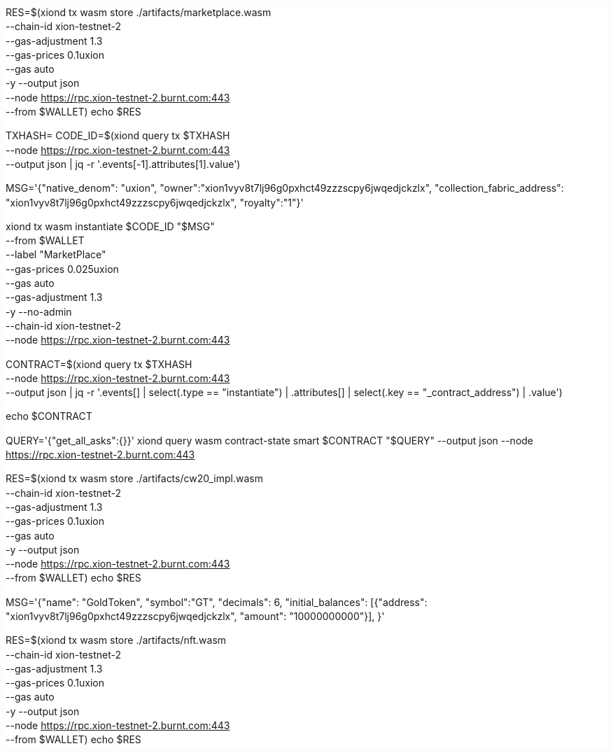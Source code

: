 RES=$(xiond tx wasm store ./artifacts/marketplace.wasm \
      --chain-id xion-testnet-2 \
      --gas-adjustment 1.3 \
      --gas-prices 0.1uxion \
      --gas auto \
      -y --output json \
      --node https://rpc.xion-testnet-2.burnt.com:443 \
      --from $WALLET)
echo $RES

TXHASH=
CODE_ID=$(xiond query tx $TXHASH \
  --node https://rpc.xion-testnet-2.burnt.com:443 \
  --output json | jq -r '.events[-1].attributes[1].value')
  
MSG='{"native_denom": "uxion", "owner":"xion1vyv8t7lj96g0pxhct49zzzscpy6jwqedjckzlx", "collection_fabric_address": "xion1vyv8t7lj96g0pxhct49zzzscpy6jwqedjckzlx", "royalty":"1"}'

xiond tx wasm instantiate $CODE_ID "$MSG" \
  --from $WALLET \
  --label "MarketPlace" \
  --gas-prices 0.025uxion \
  --gas auto \
  --gas-adjustment 1.3 \
  -y --no-admin \
  --chain-id xion-testnet-2 \
  --node https://rpc.xion-testnet-2.burnt.com:443
  
CONTRACT=$(xiond query tx $TXHASH \
  --node https://rpc.xion-testnet-2.burnt.com:443 \
  --output json | jq -r '.events[] | select(.type == "instantiate") | .attributes[] | select(.key == "_contract_address") | .value')

echo $CONTRACT

QUERY='{"get_all_asks":{}}'
xiond query wasm contract-state smart $CONTRACT "$QUERY" --output json --node https://rpc.xion-testnet-2.burnt.com:443


RES=$(xiond tx wasm store ./artifacts/cw20_impl.wasm \
      --chain-id xion-testnet-2 \
      --gas-adjustment 1.3 \
      --gas-prices 0.1uxion \
      --gas auto \
      -y --output json \
      --node https://rpc.xion-testnet-2.burnt.com:443 \
      --from $WALLET)
echo $RES

MSG='{"name": "GoldToken", "symbol":"GT", "decimals": 6, "initial_balances": [{"address": "xion1vyv8t7lj96g0pxhct49zzzscpy6jwqedjckzlx", "amount": "10000000000"}], }'

RES=$(xiond tx wasm store ./artifacts/nft.wasm \
      --chain-id xion-testnet-2 \
      --gas-adjustment 1.3 \
      --gas-prices 0.1uxion \
      --gas auto \
      -y --output json \
      --node https://rpc.xion-testnet-2.burnt.com:443 \
      --from $WALLET)
echo $RES
